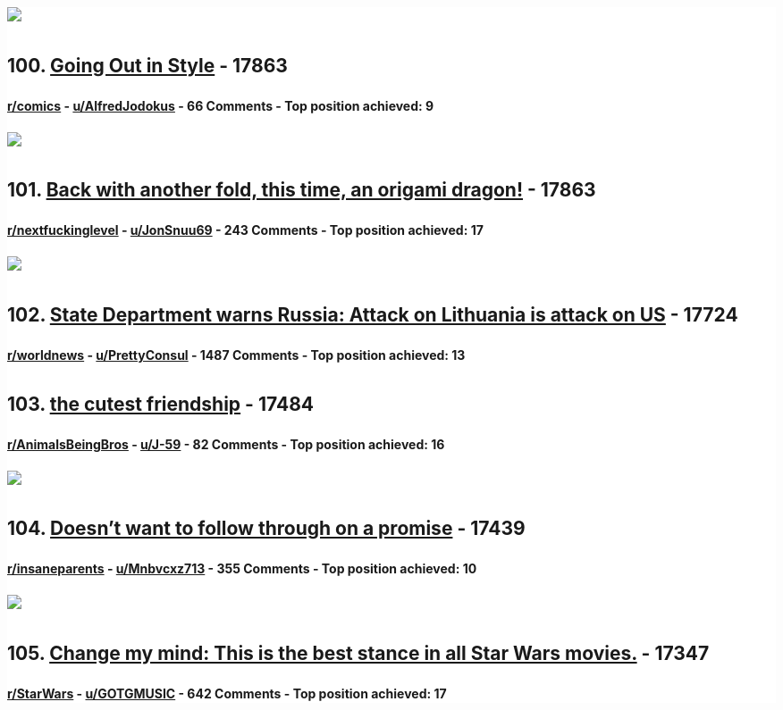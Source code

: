 <a href="https://v.redd.it/086k1u7pb3791"><img src="https://b.thumbs.redditmedia.com/LM_OmuV0F6XHASoBvJSW4rzUi1LYTyWxpk6TJNi6TBQ.jpg"></img></a>

## 100. [Going Out in Style](http://reddit.com/r/comics/comments/vhzx1i/going_out_in_style/) - 17863
#### [r/comics](http://reddit.com/r/comics) - [u/AlfredJodokus](http://reddit.com/u/AlfredJodokus) - 66 Comments - Top position achieved: 9

<a href="https://i.redd.it/179iztv5r4791.jpg"><img src="https://b.thumbs.redditmedia.com/kief5_CMr15O_CLtUTceRa8GCFXL7DUn0f58LxHiibs.jpg"></img></a>

## 101. [Back with another fold, this time, an origami dragon!](http://reddit.com/r/nextfuckinglevel/comments/vi3knv/back_with_another_fold_this_time_an_origami_dragon/) - 17863
#### [r/nextfuckinglevel](http://reddit.com/r/nextfuckinglevel) - [u/JonSnuu69](http://reddit.com/u/JonSnuu69) - 243 Comments - Top position achieved: 17

<a href="https://v.redd.it/y5ja6ur6x5791"><img src="https://b.thumbs.redditmedia.com/bavc9Poq_kKkambrrwi0kl_qvNlsJL93eeuoK1DE40s.jpg"></img></a>

## 102. [State Department warns Russia: Attack on Lithuania is attack on US](http://reddit.com/r/worldnews/comments/vhtluj/state_department_warns_russia_attack_on_lithuania/) - 17724
#### [r/worldnews](http://reddit.com/r/worldnews) - [u/PrettyConsul](http://reddit.com/u/PrettyConsul) - 1487 Comments - Top position achieved: 13

## 103. [the cutest friendship](http://reddit.com/r/AnimalsBeingBros/comments/vi6yzh/the_cutest_friendship/) - 17484
#### [r/AnimalsBeingBros](http://reddit.com/r/AnimalsBeingBros) - [u/J-59](http://reddit.com/u/J-59) - 82 Comments - Top position achieved: 16

<a href="https://i.redd.it/iclk6o4xq6791.jpg"><img src="https://b.thumbs.redditmedia.com/Z6c63XWTPlyGWd83KddEma5ZcUepeyni3JnsEV8AmUo.jpg"></img></a>

## 104. [Doesn’t want to follow through on a promise](http://reddit.com/r/insaneparents/comments/vicdmn/doesnt_want_to_follow_through_on_a_promise/) - 17439
#### [r/insaneparents](http://reddit.com/r/insaneparents) - [u/Mnbvcxz713](http://reddit.com/u/Mnbvcxz713) - 355 Comments - Top position achieved: 10

<a href="https://i.redd.it/86sbipa0y7791.jpg"><img src="https://b.thumbs.redditmedia.com/2eQVcZHgt56IAOs5IC2UGcJxIx2ShM_nTkCMuQ-U4fE.jpg"></img></a>

## 105. [Change my mind: This is the best stance in all Star Wars movies.](http://reddit.com/r/StarWars/comments/vi51c1/change_my_mind_this_is_the_best_stance_in_all/) - 17347
#### [r/StarWars](http://reddit.com/r/StarWars) - [u/GOTGMUSIC](http://reddit.com/u/GOTGMUSIC) - 642 Comments - Top position achieved: 17
